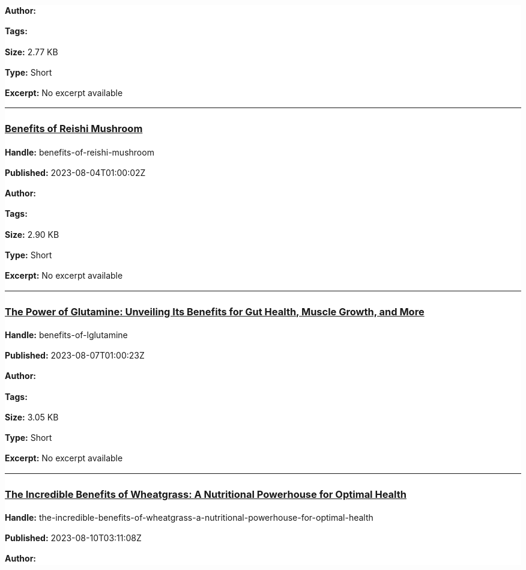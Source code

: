 **Author:**  

**Tags:** 

**Size:** 2.77 KB

**Type:** Short

**Excerpt:** No excerpt available

---

### [Benefits of Reishi Mushroom](./short-articles-combined.md#benefits-of-reishi-mushroom)

**Handle:** benefits-of-reishi-mushroom

**Published:** 2023-08-04T01:00:02Z

**Author:**  

**Tags:** 

**Size:** 2.90 KB

**Type:** Short

**Excerpt:** No excerpt available

---

### [The Power of Glutamine: Unveiling Its Benefits for Gut Health, Muscle Growth, and More](./short-articles-combined.md#benefits-of-lglutamine)

**Handle:** benefits-of-lglutamine

**Published:** 2023-08-07T01:00:23Z

**Author:**  

**Tags:** 

**Size:** 3.05 KB

**Type:** Short

**Excerpt:** No excerpt available

---

### [The Incredible Benefits of Wheatgrass: A Nutritional Powerhouse for Optimal Health](./short-articles-combined.md#the-incredible-benefits-of-wheatgrass-a-nutritional-powerhouse-for-optimal-health)

**Handle:** the-incredible-benefits-of-wheatgrass-a-nutritional-powerhouse-for-optimal-health

**Published:** 2023-08-10T03:11:08Z

**Author:**  
